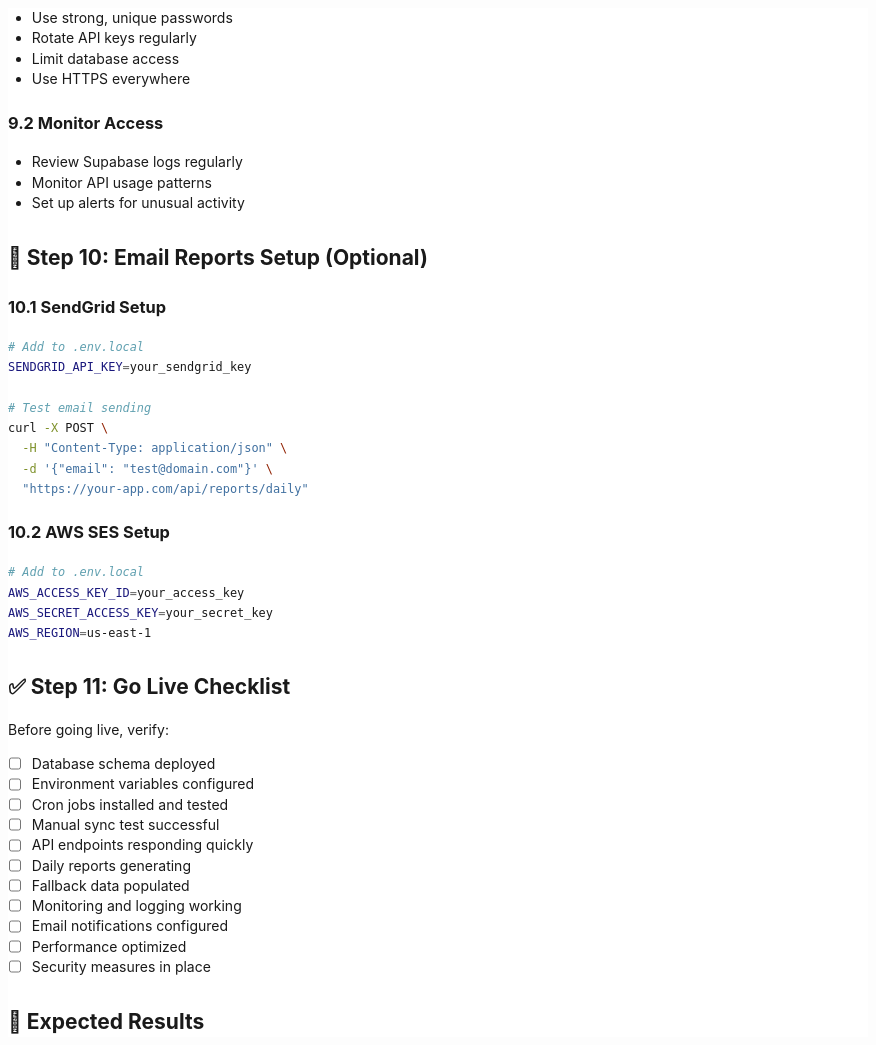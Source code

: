 - Use strong, unique passwords
- Rotate API keys regularly
- Limit database access
- Use HTTPS everywhere

### 9.2 Monitor Access

- Review Supabase logs regularly
- Monitor API usage patterns
- Set up alerts for unusual activity

## 📧 Step 10: Email Reports Setup (Optional)

### 10.1 SendGrid Setup

```bash
# Add to .env.local
SENDGRID_API_KEY=your_sendgrid_key

# Test email sending
curl -X POST \
  -H "Content-Type: application/json" \
  -d '{"email": "test@domain.com"}' \
  "https://your-app.com/api/reports/daily"
```

### 10.2 AWS SES Setup

```bash
# Add to .env.local
AWS_ACCESS_KEY_ID=your_access_key
AWS_SECRET_ACCESS_KEY=your_secret_key
AWS_REGION=us-east-1
```

## ✅ Step 11: Go Live Checklist

Before going live, verify:

- [ ] Database schema deployed
- [ ] Environment variables configured
- [ ] Cron jobs installed and tested
- [ ] Manual sync test successful
- [ ] API endpoints responding quickly
- [ ] Daily reports generating
- [ ] Fallback data populated
- [ ] Monitoring and logging working
- [ ] Email notifications configured
- [ ] Performance optimized
- [ ] Security measures in place

## 🎯 Expected Results
